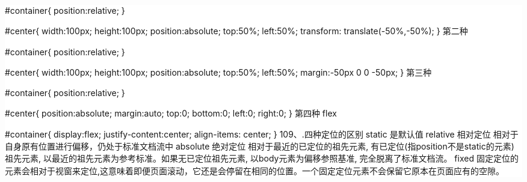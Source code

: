 #container{
    position:relative;
}

#center{
    width:100px;
    height:100px;
    position:absolute;
    top:50%;
    left:50%;
    transform: translate(-50%,-50%);
}
第二种

#container{
    position:relative;
}

#center{
    width:100px;
    height:100px;
    position:absolute;
    top:50%;
    left:50%;
    margin:-50px 0 0 -50px;
}
第三种

#container{
    position:relative;
}

#center{
    position:absolute;
    margin:auto;
    top:0;
    bottom:0;
    left:0;
    right:0;
}
第四种 flex

#container{
    display:flex;
    justify-content:center;
    align-items: center;
}
109、.四种定位的区别
static 是默认值
relative 相对定位 相对于自身原有位置进行偏移，仍处于标准文档流中
absolute 绝对定位 相对于最近的已定位的祖先元素, 有已定位(指position不是static的元素)祖先元素, 以最近的祖先元素为参考标准。如果无已定位祖先元素, 以body元素为偏移参照基准, 完全脱离了标准文档流。
fixed 固定定位的元素会相对于视窗来定位,这意味着即便页面滚动，它还是会停留在相同的位置。一个固定定位元素不会保留它原本在页面应有的空隙。
